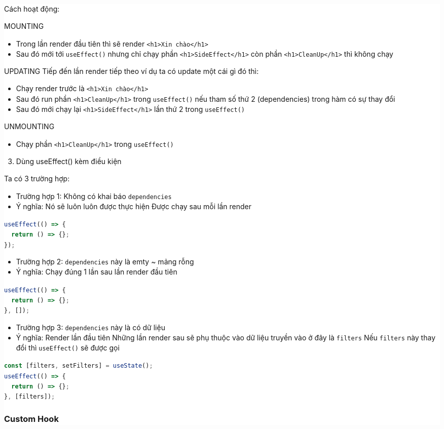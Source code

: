 Cách hoạt động:

MOUNTING

- Trong lần render đầu tiên thì sẽ render `<h1>Xin chào</h1>`
- Sau đó mới tới `useEffect()` nhưng chỉ chạy phần `<h1>SideEffect</h1>` còn phần `<h1>CleanUp</h1>` thì không chạy

UPDATING
Tiếp đến lần render tiếp theo ví dụ ta có update một cái gì đó thì:

- Chạy render trước là `<h1>Xin chào</h1>`
- Sau đó run phần `<h1>CleanUp</h1>` trong `useEffect()` nếu tham số thứ 2 (dependencies) trong hàm có sự thay đổi
- Sau đó mới chạy lại `<h1>SideEffect</h1>` lần thứ 2 trong `useEffect()`

UNMOUNTING

- Chạy phần `<h1>CleanUp</h1>` trong `useEffect()`

3. Dùng useEffect() kèm điều kiện

Ta có 3 trường hợp:

- Trường hợp 1: Không có khai báo `dependencies`
- Ý nghĩa:
  Nó sẽ luôn luôn được thực hiện
  Được chạy sau mỗi lần render

```js
useEffect(() => {
  return () => {};
});
```

- Trường hợp 2: `dependencies` này là emty ~ mảng rỗng
- Ý nghĩa:
  Chạy đúng 1 lần sau lần render đầu tiên

```js
useEffect(() => {
  return () => {};
}, []);
```

- Trường hợp 3: `dependencies` này là có dữ liệu
- Ý nghĩa:
  Render lần đầu tiên
  Những lần render sau sẽ phụ thuộc vào dữ liệu truyền vào ở đây là `filters`
  Nếu `filters` này thay đổi thì `useEffect()` sẽ được gọi

```js
const [filters, setFilters] = useState();
useEffect(() => {
  return () => {};
}, [filters]);
```

### Custom Hook
